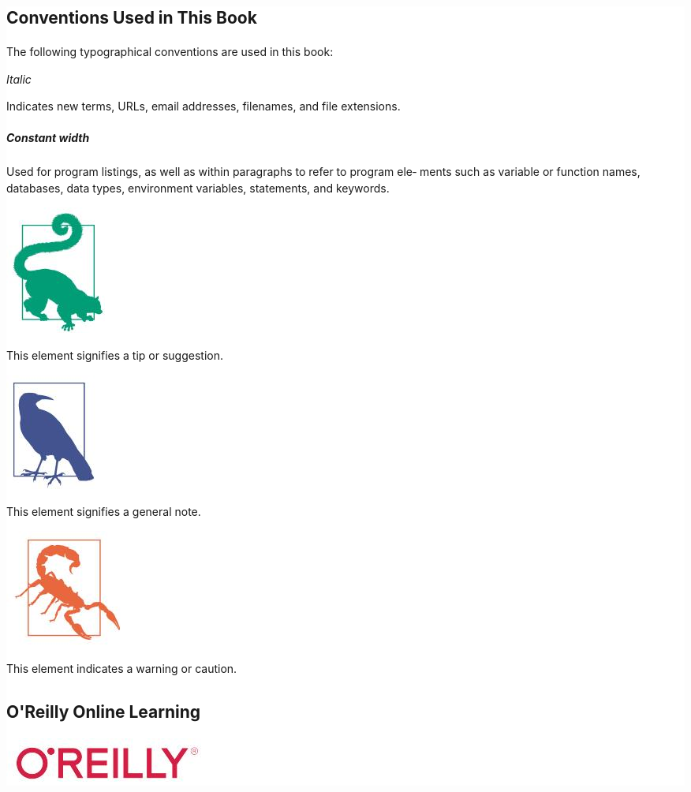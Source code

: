 ## **Conventions Used in This Book**

The following typographical conventions are used in this book:

*Italic*

Indicates new terms, URLs, email addresses, filenames, and file extensions.

##### Constant width

Used for program listings, as well as within paragraphs to refer to program ele‐ ments such as variable or function names, databases, data types, environment variables, statements, and keywords.

![](_page_16_Picture_6.jpeg)

This element signifies a tip or suggestion.

![](_page_16_Picture_8.jpeg)

This element signifies a general note.

![](_page_16_Picture_10.jpeg)

This element indicates a warning or caution.

## **O'Reilly Online Learning**

![](_page_16_Picture_13.jpeg)
